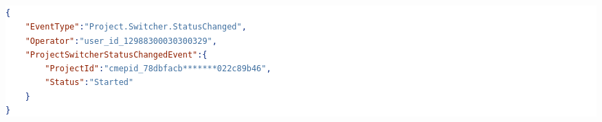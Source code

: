 ```json
{
    "EventType":"Project.Switcher.StatusChanged",
    "Operator":"user_id_12988300030300329",
    "ProjectSwitcherStatusChangedEvent":{
        "ProjectId":"cmepid_78dbfacb*******022c89b46",
        "Status":"Started"
    }
}
```
